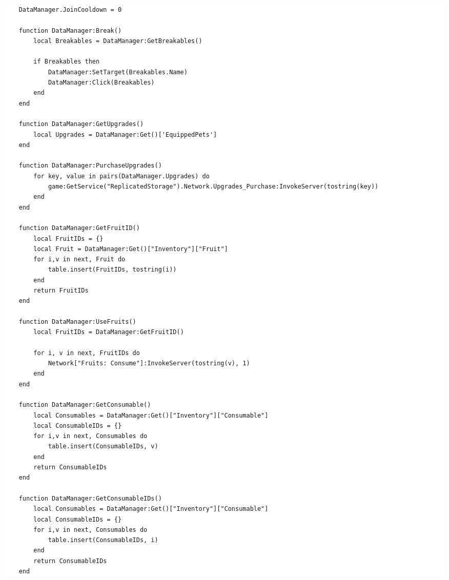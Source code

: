         DataManager.JoinCooldown = 0

        function DataManager:Break()
            local Breakables = DataManager:GetBreakables()

            if Breakables then
                DataManager:SetTarget(Breakables.Name)
                DataManager:Click(Breakables)
            end
        end

        function DataManager:GetUpgrades()
            local Upgrades = DataManager:Get()['EquippedPets']
        end
        
        function DataManager:PurchaseUpgrades()
            for key, value in pairs(DataManager.Upgrades) do
                game:GetService("ReplicatedStorage").Network.Upgrades_Purchase:InvokeServer(tostring(key))
            end
        end

        function DataManager:GetFruitID()
            local FruitIDs = {}
            local Fruit = DataManager:Get()["Inventory"]["Fruit"]
            for i,v in next, Fruit do
                table.insert(FruitIDs, tostring(i))
            end
            return FruitIDs
        end

        function DataManager:UseFruits()
            local FruitIDs = DataManager:GetFruitID()
            
            for i, v in next, FruitIDs do
                Network["Fruits: Consume"]:InvokeServer(tostring(v), 1)
            end
        end

        function DataManager:GetConsumable()
            local Consumables = DataManager:Get()["Inventory"]["Consumable"]
            local ConsumableIDs = {}
            for i,v in next, Consumables do
                table.insert(ConsumableIDs, v)
            end
            return ConsumableIDs
        end

        function DataManager:GetConsumableIDs()
            local Consumables = DataManager:Get()["Inventory"]["Consumable"]
            local ConsumableIDs = {}
            for i,v in next, Consumables do
                table.insert(ConsumableIDs, i)
            end
            return ConsumableIDs
        end
